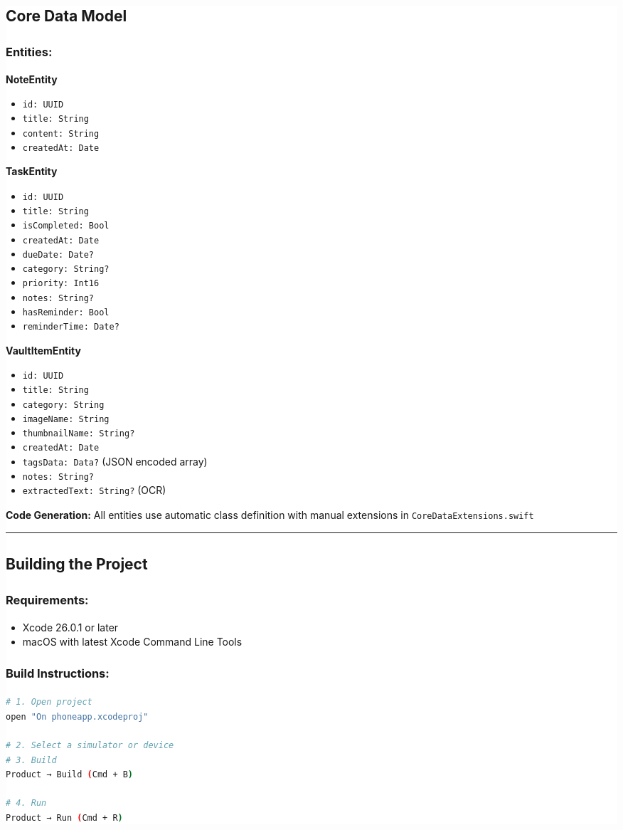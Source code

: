 
## Core Data Model

### Entities:

**NoteEntity**
- `id: UUID`
- `title: String`
- `content: String`
- `createdAt: Date`

**TaskEntity**
- `id: UUID`
- `title: String`
- `isCompleted: Bool`
- `createdAt: Date`
- `dueDate: Date?`
- `category: String?`
- `priority: Int16`
- `notes: String?`
- `hasReminder: Bool`
- `reminderTime: Date?`

**VaultItemEntity**
- `id: UUID`
- `title: String`
- `category: String`
- `imageName: String`
- `thumbnailName: String?`
- `createdAt: Date`
- `tagsData: Data?` (JSON encoded array)
- `notes: String?`
- `extractedText: String?` (OCR)

**Code Generation:** All entities use automatic class definition with manual extensions in `CoreDataExtensions.swift`

---

## Building the Project

### Requirements:
- Xcode 26.0.1 or later
- macOS with latest Xcode Command Line Tools

### Build Instructions:

```bash
# 1. Open project
open "On phoneapp.xcodeproj"

# 2. Select a simulator or device
# 3. Build
Product → Build (Cmd + B)

# 4. Run
Product → Run (Cmd + R)
```
